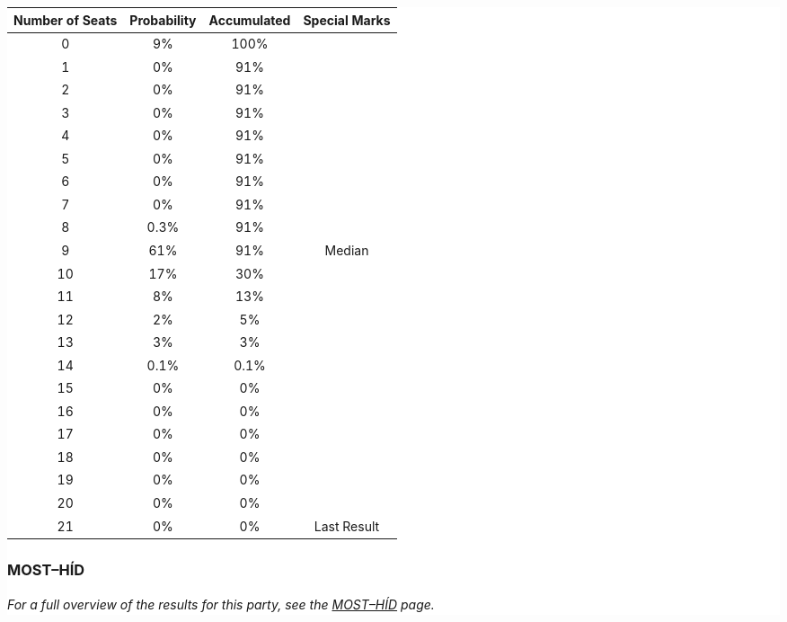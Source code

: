 | Number of Seats | Probability | Accumulated | Special Marks |
|:---------------:|:-----------:|:-----------:|:-------------:|
| 0 | 9% | 100% |  |
| 1 | 0% | 91% |  |
| 2 | 0% | 91% |  |
| 3 | 0% | 91% |  |
| 4 | 0% | 91% |  |
| 5 | 0% | 91% |  |
| 6 | 0% | 91% |  |
| 7 | 0% | 91% |  |
| 8 | 0.3% | 91% |  |
| 9 | 61% | 91% | Median |
| 10 | 17% | 30% |  |
| 11 | 8% | 13% |  |
| 12 | 2% | 5% |  |
| 13 | 3% | 3% |  |
| 14 | 0.1% | 0.1% |  |
| 15 | 0% | 0% |  |
| 16 | 0% | 0% |  |
| 17 | 0% | 0% |  |
| 18 | 0% | 0% |  |
| 19 | 0% | 0% |  |
| 20 | 0% | 0% |  |
| 21 | 0% | 0% | Last Result |

### MOST–HÍD

*For a full overview of the results for this party, see the [MOST–HÍD](party-most–híd.html) page.*
